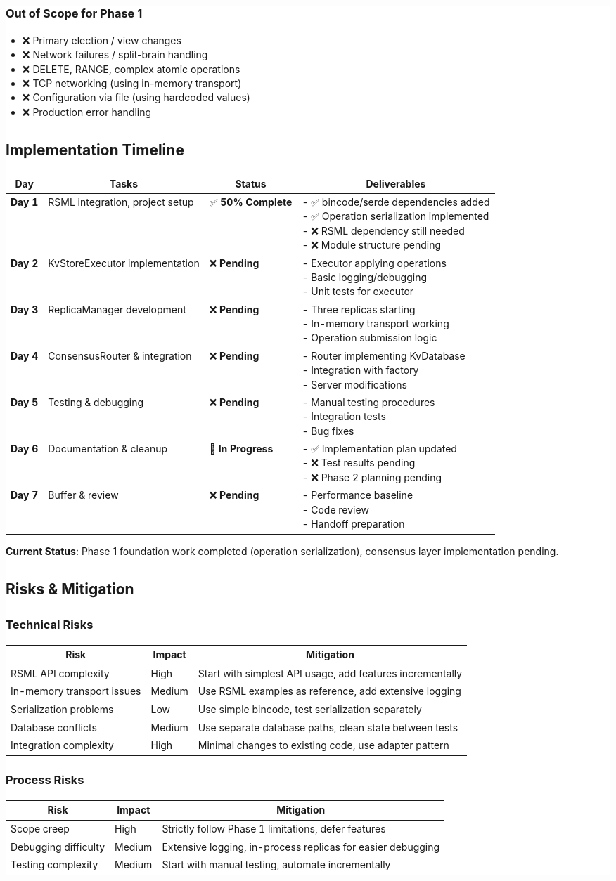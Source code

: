 ### Out of Scope for Phase 1
- ❌ Primary election / view changes
- ❌ Network failures / split-brain handling
- ❌ DELETE, RANGE, complex atomic operations
- ❌ TCP networking (using in-memory transport)
- ❌ Configuration via file (using hardcoded values)
- ❌ Production error handling

## Implementation Timeline

| Day | Tasks | Status | Deliverables |
|-----|-------|--------|--------------|
| **Day 1** | RSML integration, project setup | ✅ **50% Complete** | - ✅ bincode/serde dependencies added<br>- ✅ Operation serialization implemented<br>- ❌ RSML dependency still needed<br>- ❌ Module structure pending |
| **Day 2** | KvStoreExecutor implementation | ❌ **Pending** | - Executor applying operations<br>- Basic logging/debugging<br>- Unit tests for executor |
| **Day 3** | ReplicaManager development | ❌ **Pending** | - Three replicas starting<br>- In-memory transport working<br>- Operation submission logic |
| **Day 4** | ConsensusRouter & integration | ❌ **Pending** | - Router implementing KvDatabase<br>- Integration with factory<br>- Server modifications |
| **Day 5** | Testing & debugging | ❌ **Pending** | - Manual testing procedures<br>- Integration tests<br>- Bug fixes |
| **Day 6** | Documentation & cleanup | 🔄 **In Progress** | - ✅ Implementation plan updated<br>- ❌ Test results pending<br>- ❌ Phase 2 planning pending |
| **Day 7** | Buffer & review | ❌ **Pending** | - Performance baseline<br>- Code review<br>- Handoff preparation |

**Current Status**: Phase 1 foundation work completed (operation serialization), consensus layer implementation pending.

## Risks & Mitigation

### Technical Risks

| Risk | Impact | Mitigation |
|------|--------|------------|
| RSML API complexity | High | Start with simplest API usage, add features incrementally |
| In-memory transport issues | Medium | Use RSML examples as reference, add extensive logging |
| Serialization problems | Low | Use simple bincode, test serialization separately |
| Database conflicts | Medium | Use separate database paths, clean state between tests |
| Integration complexity | High | Minimal changes to existing code, use adapter pattern |

### Process Risks

| Risk | Impact | Mitigation |
|------|--------|------------|
| Scope creep | High | Strictly follow Phase 1 limitations, defer features |
| Debugging difficulty | Medium | Extensive logging, in-process replicas for easier debugging |
| Testing complexity | Medium | Start with manual testing, automate incrementally |
